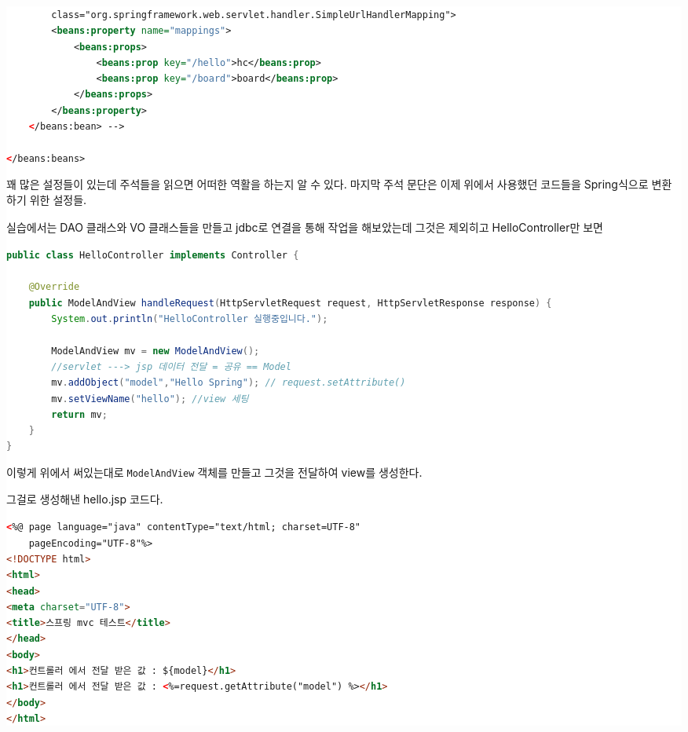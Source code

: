 ```xml
		class="org.springframework.web.servlet.handler.SimpleUrlHandlerMapping">
		<beans:property name="mappings">
			<beans:props>
				<beans:prop key="/hello">hc</beans:prop>
				<beans:prop key="/board">board</beans:prop>
			</beans:props>
		</beans:property>
	</beans:bean> -->
    
</beans:beans>

```

꽤 많은 설정들이 있는데 주석들을 읽으면 어떠한 역활을 하는지 알 수 있다. 마지막 주석 문단은 이제 위에서 사용했던 코드들을 Spring식으로 변환하기 위한 설정들.

실습에서는 DAO 클래스와 VO 클래스들을 만들고 jdbc로 연결을 통해 작업을 해보았는데 그것은 제외히고 HelloController만 보면

```java
public class HelloController implements Controller {

	@Override
	public ModelAndView handleRequest(HttpServletRequest request, HttpServletResponse response) {
		System.out.println("HelloController 실행중입니다.");
		
		ModelAndView mv = new ModelAndView();
		//servlet ---> jsp 데이터 전달 = 공유 == Model
		mv.addObject("model","Hello Spring"); // request.setAttribute()
		mv.setViewName("hello"); //view 세팅
		return mv;
	}
}
```

이렇게 위에서 써있는대로 `ModelAndView` 객체를 만들고 그것을 전달하여 view를 생성한다.

그걸로 생성해낸 hello.jsp 코드다.

```html
<%@ page language="java" contentType="text/html; charset=UTF-8"
    pageEncoding="UTF-8"%>
<!DOCTYPE html>
<html>
<head>
<meta charset="UTF-8">
<title>스프링 mvc 테스트</title>
</head>
<body>
<h1>컨트롤러 에서 전달 받은 값 : ${model}</h1>
<h1>컨트롤러 에서 전달 받은 값 : <%=request.getAttribute("model") %></h1>
</body>
</html>
```


